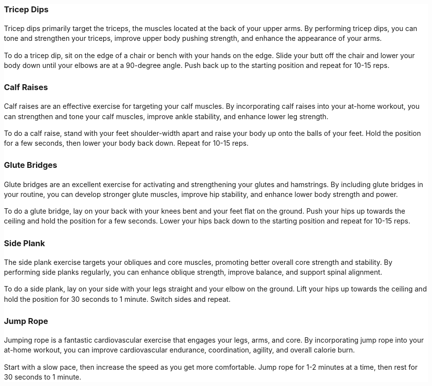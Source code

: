 ### **Tricep Dips** <a href="#_5wz593xm2z1u" id="_5wz593xm2z1u"></a>

Tricep dips primarily target the triceps, the muscles located at the back of your upper arms. By performing tricep dips, you can tone and strengthen your triceps, improve upper body pushing strength, and enhance the appearance of your arms.

To do a tricep dip, sit on the edge of a chair or bench with your hands on the edge. Slide your butt off the chair and lower your body down until your elbows are at a 90-degree angle. Push back up to the starting position and repeat for 10-15 reps.

### **Calf Raises** <a href="#_8wrfueau0qe4" id="_8wrfueau0qe4"></a>

Calf raises are an effective exercise for targeting your calf muscles. By incorporating calf raises into your at-home workout, you can strengthen and tone your calf muscles, improve ankle stability, and enhance lower leg strength.

To do a calf raise, stand with your feet shoulder-width apart and raise your body up onto the balls of your feet. Hold the position for a few seconds, then lower your body back down. Repeat for 10-15 reps.

### **Glute Bridges** <a href="#_r8h6see6vtgk" id="_r8h6see6vtgk"></a>

Glute bridges are an excellent exercise for activating and strengthening your glutes and hamstrings. By including glute bridges in your routine, you can develop stronger glute muscles, improve hip stability, and enhance lower body strength and power.

To do a glute bridge, lay on your back with your knees bent and your feet flat on the ground. Push your hips up towards the ceiling and hold the position for a few seconds. Lower your hips back down to the starting position and repeat for 10-15 reps.

### **Side Plank** <a href="#_ozvosug6w1dz" id="_ozvosug6w1dz"></a>

The side plank exercise targets your obliques and core muscles, promoting better overall core strength and stability. By performing side planks regularly, you can enhance oblique strength, improve balance, and support spinal alignment.

To do a side plank, lay on your side with your legs straight and your elbow on the ground. Lift your hips up towards the ceiling and hold the position for 30 seconds to 1 minute. Switch sides and repeat.

### **Jump Rope** <a href="#_9bnroo7jrldz" id="_9bnroo7jrldz"></a>

Jumping rope is a fantastic cardiovascular exercise that engages your legs, arms, and core. By incorporating jump rope into your at-home workout, you can improve cardiovascular endurance, coordination, agility, and overall calorie burn.

Start with a slow pace, then increase the speed as you get more comfortable. Jump rope for 1-2 minutes at a time, then rest for 30 seconds to 1 minute.
